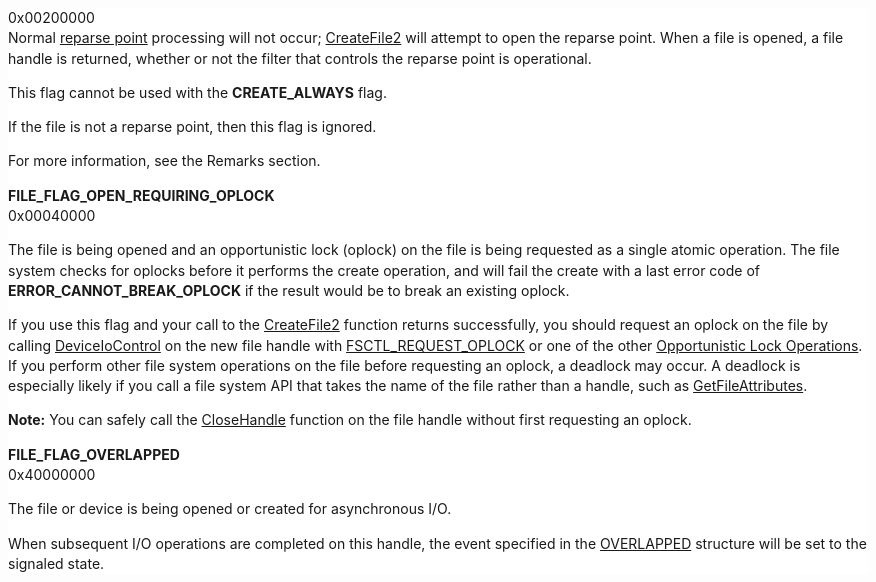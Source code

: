 <dt>0x00200000</dt>
</dl>
</td>
<td width="60%">
Normal <a href="/windows/desktop/FileIO/reparse-points">reparse point</a> processing will not occur; <a href="/windows/desktop/api/fileapi/nf-fileapi-createfile2">CreateFile2</a> will attempt to open the reparse point. When a file is opened, a file handle is returned, whether or not the filter that controls the reparse point is operational.

This flag cannot be used with the <b>CREATE_ALWAYS</b> flag.

If the file is not a reparse point, then this flag is ignored.

For more information, see the Remarks section.
</td>
</tr>
<tr>
<td width="40%"><a id="FILE_FLAG_OPEN_REQUIRING_OPLOCK"></a><a id="file_flag_open_requiring_oplock"></a><dl>
<dt><b>FILE_FLAG_OPEN_REQUIRING_OPLOCK</b></dt>
<dt>0x00040000</dt>
</dl>
</td>
<td width="60%">
The file is being opened and an opportunistic lock (oplock) on the file is being requested as a single atomic operation. The file system checks for oplocks before it performs the create operation, and will fail the create with a last error code of <b>ERROR_CANNOT_BREAK_OPLOCK</b> if the result would be to break an existing oplock.

If you use this flag and your call to the [CreateFile2](/windows/win32/api/fileapi/nf-fileapi-createfile2) function returns successfully, you should request an oplock on the file by calling [DeviceIoControl](/windows/win32/api/ioapiset/nf-ioapiset-deviceiocontrol) on the new file handle with [FSCTL_REQUEST_OPLOCK](/windows/win32/api/winioctl/ni-winioctl-fsctl_request_oplock) or one of the other [Opportunistic Lock Operations](/windows/win32/FileIO/opportunistic-lock-operations). If you perform other file system operations on the file before requesting an oplock, a deadlock may occur. A deadlock is especially likely if you call a file system API that takes the name of the file rather than a handle, such as [GetFileAttributes](/windows/win32/api/fileapi/nf-fileapi-getfileattributesa).

<b>Note:</b> You can safely call the <a href="/windows/desktop/api/handleapi/nf-handleapi-closehandle">CloseHandle</a> function on the file handle without first requesting an oplock.
</td>
</tr>
<tr>
<td width="40%"><a id="FILE_FLAG_OVERLAPPED"></a><a id="file_flag_overlapped"></a><dl>
<dt><b>FILE_FLAG_OVERLAPPED</b></dt>
<dt>0x40000000</dt>
</dl>
</td>
<td width="60%">
The file or device is being opened or created for asynchronous I/O.

When subsequent I/O operations are completed on this handle, the event specified in the <a href="/windows/desktop/api/minwinbase/ns-minwinbase-overlapped">OVERLAPPED</a> structure will be set to the signaled state.
